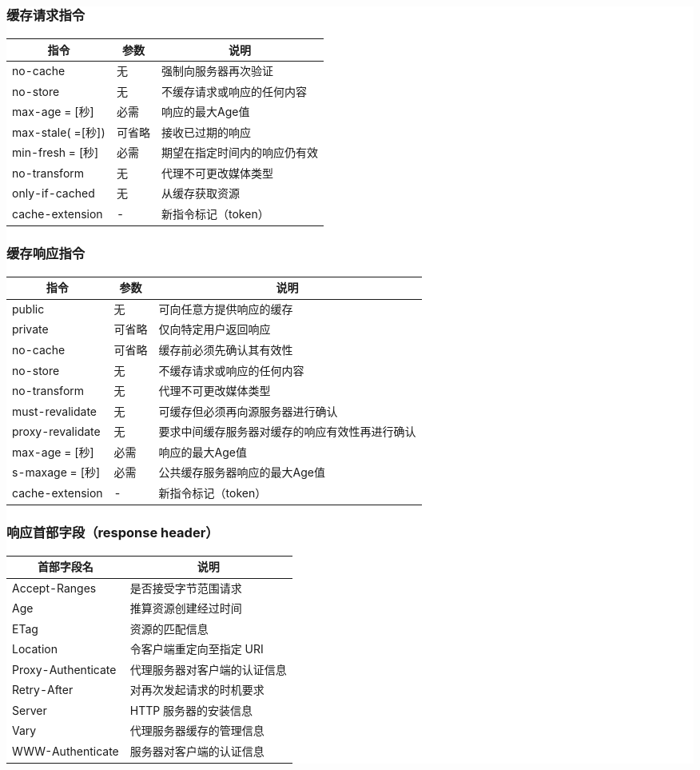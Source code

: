 ### 缓存请求指令

| 指令                | 参数  | 说明             |
| ----------------- | --- | -------------- |
| no-cache          | 无   | 强制向服务器再次验证     |
| no-store          | 无   | 不缓存请求或响应的任何内容  |
| max-age = \[秒]    | 必需  | 响应的最大Age值      |
| max-stale( =\[秒]) | 可省略 | 接收已过期的响应       |
| min-fresh = \[秒]  | 必需  | 期望在指定时间内的响应仍有效 |
| no-transform      | 无   | 代理不可更改媒体类型     |
| only-if-cached    | 无   | 从缓存获取资源        |
| cache-extension   | -   | 新指令标记（token）   |

### 缓存响应指令

| 指令               | 参数  | 说明                      |
| ---------------- | --- | ----------------------- |
| public           | 无   | 可向任意方提供响应的缓存            |
| private          | 可省略 | 仅向特定用户返回响应              |
| no-cache         | 可省略 | 缓存前必须先确认其有效性            |
| no-store         | 无   | 不缓存请求或响应的任何内容           |
| no-transform     | 无   | 代理不可更改媒体类型              |
| must-revalidate  | 无   | 可缓存但必须再向源服务器进行确认        |
| proxy-revalidate | 无   | 要求中间缓存服务器对缓存的响应有效性再进行确认 |
| max-age = \[秒]   | 必需  | 响应的最大Age值               |
| s-maxage = \[秒]  | 必需  | 公共缓存服务器响应的最大Age值        |
| cache-extension  | -   | 新指令标记（token）            |

### 响应首部字段（response header）

| 首部字段名              | 说明             |
| ------------------ | -------------- |
| Accept-Ranges      | 是否接受字节范围请求     |
| Age                | 推算资源创建经过时间     |
| ETag               | 资源的匹配信息        |
| Location           | 令客户端重定向至指定 URI |
| Proxy-Authenticate | 代理服务器对客户端的认证信息 |
| Retry-After        | 对再次发起请求的时机要求   |
| Server             | HTTP 服务器的安装信息  |
| Vary               | 代理服务器缓存的管理信息   |
| WWW-Authenticate   | 服务器对客户端的认证信息   |
